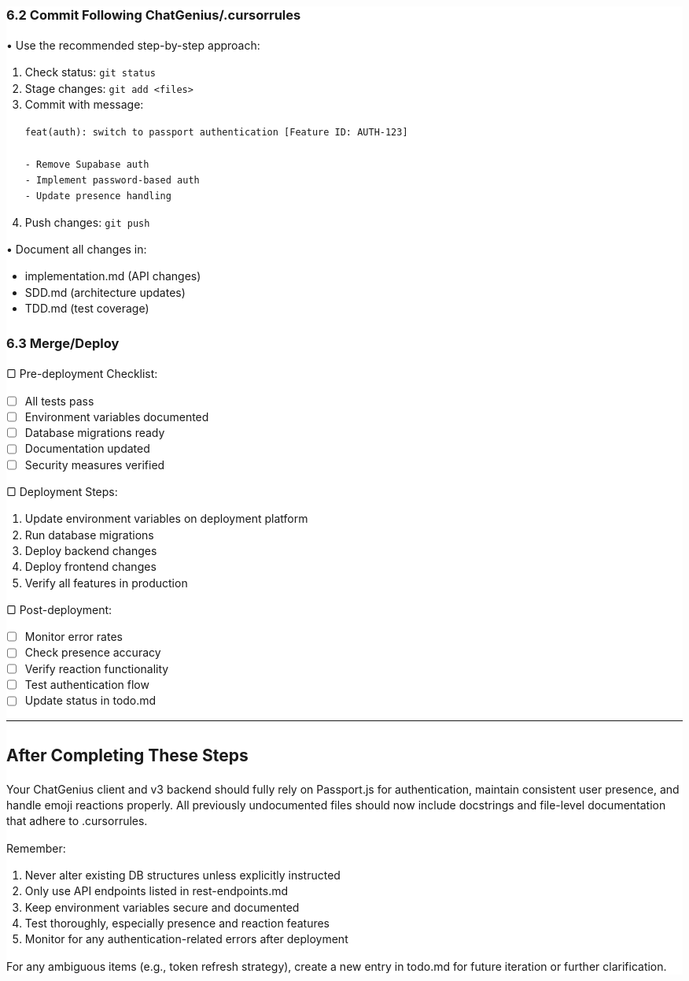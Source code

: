 ### 6.2 Commit Following ChatGenius/.cursorrules
• Use the recommended step-by-step approach:
1. Check status: `git status`
2. Stage changes: `git add <files>`
3. Commit with message:
   ```
   feat(auth): switch to passport authentication [Feature ID: AUTH-123]
   
   - Remove Supabase auth
   - Implement password-based auth
   - Update presence handling
   ```
4. Push changes: `git push`

• Document all changes in:
  - implementation.md (API changes)
  - SDD.md (architecture updates)
  - TDD.md (test coverage)

### 6.3 Merge/Deploy
▢ Pre-deployment Checklist:
  - [ ] All tests pass
  - [ ] Environment variables documented
  - [ ] Database migrations ready
  - [ ] Documentation updated
  - [ ] Security measures verified

▢ Deployment Steps:
1. Update environment variables on deployment platform
2. Run database migrations
3. Deploy backend changes
4. Deploy frontend changes
5. Verify all features in production

▢ Post-deployment:
  - [ ] Monitor error rates
  - [ ] Check presence accuracy
  - [ ] Verify reaction functionality
  - [ ] Test authentication flow
  - [ ] Update status in todo.md

---

## After Completing These Steps
Your ChatGenius client and v3 backend should fully rely on Passport.js for authentication, maintain consistent user presence, and handle emoji reactions properly. All previously undocumented files should now include docstrings and file-level documentation that adhere to .cursorrules.

Remember:
1. Never alter existing DB structures unless explicitly instructed
2. Only use API endpoints listed in rest-endpoints.md
3. Keep environment variables secure and documented
4. Test thoroughly, especially presence and reaction features
5. Monitor for any authentication-related errors after deployment

For any ambiguous items (e.g., token refresh strategy), create a new entry in todo.md for future iteration or further clarification.